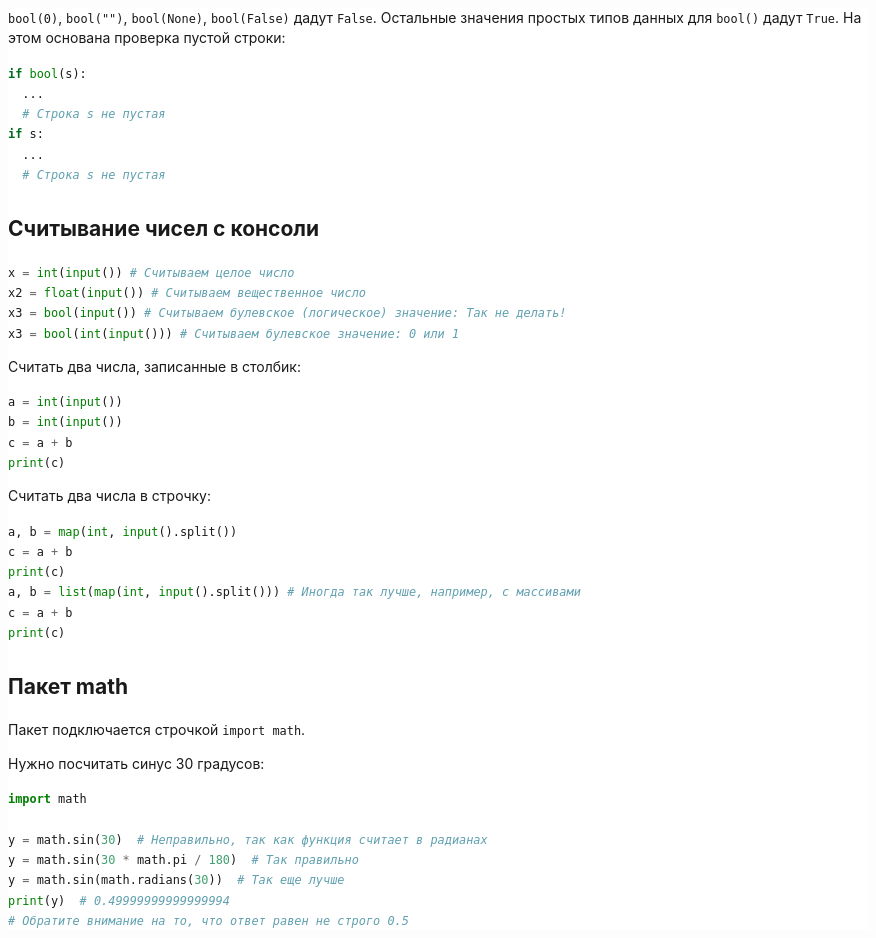 `bool(0)`, `bool("")`, `bool(None)`, `bool(False)` дадут `False`. Остальные значения простых типов данных для `bool()` дадут `True`. На этом основана проверка пустой строки:

```python
if bool(s):
  ...
  # Строка s не пустая
if s:
  ...
  # Строка s не пустая
```

## Считывание чисел с консоли

```python
x = int(input()) # Считываем целое число
x2 = float(input()) # Считываем вещественное число
x3 = bool(input()) # Считываем булевское (логическое) значение: Так не делать!
x3 = bool(int(input())) # Считываем булевское значение: 0 или 1
```

Считать два числа, записанные в столбик:

```python
a = int(input())
b = int(input())
c = a + b
print(c)
```

Считать два числа в строчку:

```python
a, b = map(int, input().split())
c = a + b
print(c)
a, b = list(map(int, input().split())) # Иногда так лучше, например, с массивами
c = a + b
print(c)
```

## Пакет math

Пакет подключается строчкой `import math`.

Нужно посчитать синус 30 градусов:

```python
import math

y = math.sin(30)  # Неправильно, так как функция считает в радианах
y = math.sin(30 * math.pi / 180)  # Так правильно
y = math.sin(math.radians(30))  # Так еще лучше
print(y)  # 0.49999999999999994
# Обратите внимание на то, что ответ равен не строго 0.5
```
